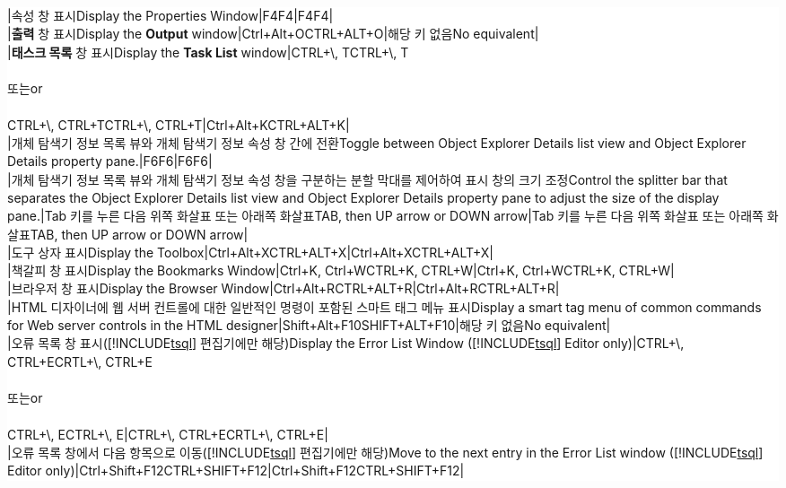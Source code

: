 |<span data-ttu-id="72fae-227">속성 창 표시</span><span class="sxs-lookup"><span data-stu-id="72fae-227">Display the Properties Window</span></span>|<span data-ttu-id="72fae-228">F4</span><span class="sxs-lookup"><span data-stu-id="72fae-228">F4</span></span>|<span data-ttu-id="72fae-229">F4</span><span class="sxs-lookup"><span data-stu-id="72fae-229">F4</span></span>|  
|<span data-ttu-id="72fae-230">**출력** 창 표시</span><span class="sxs-lookup"><span data-stu-id="72fae-230">Display the **Output** window</span></span>|<span data-ttu-id="72fae-231">Ctrl+Alt+O</span><span class="sxs-lookup"><span data-stu-id="72fae-231">CTRL+ALT+O</span></span>|<span data-ttu-id="72fae-232">해당 키 없음</span><span class="sxs-lookup"><span data-stu-id="72fae-232">No equivalent</span></span>|  
|<span data-ttu-id="72fae-233">**태스크 목록** 창 표시</span><span class="sxs-lookup"><span data-stu-id="72fae-233">Display the **Task List** window</span></span>|<span data-ttu-id="72fae-234">CTRL+\\, T</span><span class="sxs-lookup"><span data-stu-id="72fae-234">CTRL+\\, T</span></span><br /><br /> <span data-ttu-id="72fae-235">또는</span><span class="sxs-lookup"><span data-stu-id="72fae-235">or</span></span><br /><br /> <span data-ttu-id="72fae-236">CTRL+\\, CTRL+T</span><span class="sxs-lookup"><span data-stu-id="72fae-236">CTRL+\\, CTRL+T</span></span>|<span data-ttu-id="72fae-237">Ctrl+Alt+K</span><span class="sxs-lookup"><span data-stu-id="72fae-237">CTRL+ALT+K</span></span>|  
|<span data-ttu-id="72fae-238">개체 탐색기 정보 목록 뷰와 개체 탐색기 정보 속성 창 간에 전환</span><span class="sxs-lookup"><span data-stu-id="72fae-238">Toggle between Object Explorer Details list view and Object Explorer Details property pane.</span></span>|<span data-ttu-id="72fae-239">F6</span><span class="sxs-lookup"><span data-stu-id="72fae-239">F6</span></span>|<span data-ttu-id="72fae-240">F6</span><span class="sxs-lookup"><span data-stu-id="72fae-240">F6</span></span>|  
|<span data-ttu-id="72fae-241">개체 탐색기 정보 목록 뷰와 개체 탐색기 정보 속성 창을 구분하는 분할 막대를 제어하여 표시 창의 크기 조정</span><span class="sxs-lookup"><span data-stu-id="72fae-241">Control the splitter bar that separates the Object Explorer Details list view and Object Explorer Details property pane to adjust the size of the display pane.</span></span>|<span data-ttu-id="72fae-242">Tab 키를 누른 다음 위쪽 화살표 또는 아래쪽 화살표</span><span class="sxs-lookup"><span data-stu-id="72fae-242">TAB, then UP arrow or DOWN arrow</span></span>|<span data-ttu-id="72fae-243">Tab 키를 누른 다음 위쪽 화살표 또는 아래쪽 화살표</span><span class="sxs-lookup"><span data-stu-id="72fae-243">TAB, then UP arrow or DOWN arrow</span></span>|  
|<span data-ttu-id="72fae-244">도구 상자 표시</span><span class="sxs-lookup"><span data-stu-id="72fae-244">Display the Toolbox</span></span>|<span data-ttu-id="72fae-245">Ctrl+Alt+X</span><span class="sxs-lookup"><span data-stu-id="72fae-245">CTRL+ALT+X</span></span>|<span data-ttu-id="72fae-246">Ctrl+Alt+X</span><span class="sxs-lookup"><span data-stu-id="72fae-246">CTRL+ALT+X</span></span>|  
|<span data-ttu-id="72fae-247">책갈피 창 표시</span><span class="sxs-lookup"><span data-stu-id="72fae-247">Display the Bookmarks Window</span></span>|<span data-ttu-id="72fae-248">Ctrl+K, Ctrl+W</span><span class="sxs-lookup"><span data-stu-id="72fae-248">CTRL+K, CTRL+W</span></span>|<span data-ttu-id="72fae-249">Ctrl+K, Ctrl+W</span><span class="sxs-lookup"><span data-stu-id="72fae-249">CTRL+K, CTRL+W</span></span>|  
|<span data-ttu-id="72fae-250">브라우저 창 표시</span><span class="sxs-lookup"><span data-stu-id="72fae-250">Display the Browser Window</span></span>|<span data-ttu-id="72fae-251">Ctrl+Alt+R</span><span class="sxs-lookup"><span data-stu-id="72fae-251">CTRL+ALT+R</span></span>|<span data-ttu-id="72fae-252">Ctrl+Alt+R</span><span class="sxs-lookup"><span data-stu-id="72fae-252">CTRL+ALT+R</span></span>|  
|<span data-ttu-id="72fae-253">HTML 디자이너에 웹 서버 컨트롤에 대한 일반적인 명령이 포함된 스마트 태그 메뉴 표시</span><span class="sxs-lookup"><span data-stu-id="72fae-253">Display a smart tag menu of common commands for Web server controls in the HTML designer</span></span>|<span data-ttu-id="72fae-254">Shift+Alt+F10</span><span class="sxs-lookup"><span data-stu-id="72fae-254">SHIFT+ALT+F10</span></span>|<span data-ttu-id="72fae-255">해당 키 없음</span><span class="sxs-lookup"><span data-stu-id="72fae-255">No equivalent</span></span>|  
|<span data-ttu-id="72fae-256">오류 목록 창 표시([!INCLUDE[tsql](../includes/tsql-md.md)] 편집기에만 해당)</span><span class="sxs-lookup"><span data-stu-id="72fae-256">Display the Error List Window ([!INCLUDE[tsql](../includes/tsql-md.md)] Editor only)</span></span>|<span data-ttu-id="72fae-257">CTRL+\\, CTRL+E</span><span class="sxs-lookup"><span data-stu-id="72fae-257">CRTL+\\, CTRL+E</span></span><br /><br /> <span data-ttu-id="72fae-258">또는</span><span class="sxs-lookup"><span data-stu-id="72fae-258">or</span></span><br /><br /> <span data-ttu-id="72fae-259">CTRL+\\, E</span><span class="sxs-lookup"><span data-stu-id="72fae-259">CTRL+\\, E</span></span>|<span data-ttu-id="72fae-260">CTRL+\\, CTRL+E</span><span class="sxs-lookup"><span data-stu-id="72fae-260">CRTL+\\, CTRL+E</span></span>|  
|<span data-ttu-id="72fae-261">오류 목록 창에서 다음 항목으로 이동([!INCLUDE[tsql](../includes/tsql-md.md)] 편집기에만 해당)</span><span class="sxs-lookup"><span data-stu-id="72fae-261">Move to the next entry in the Error List window ([!INCLUDE[tsql](../includes/tsql-md.md)] Editor only)</span></span>|<span data-ttu-id="72fae-262">Ctrl+Shift+F12</span><span class="sxs-lookup"><span data-stu-id="72fae-262">CTRL+SHIFT+F12</span></span>|<span data-ttu-id="72fae-263">Ctrl+Shift+F12</span><span class="sxs-lookup"><span data-stu-id="72fae-263">CTRL+SHIFT+F12</span></span>|  